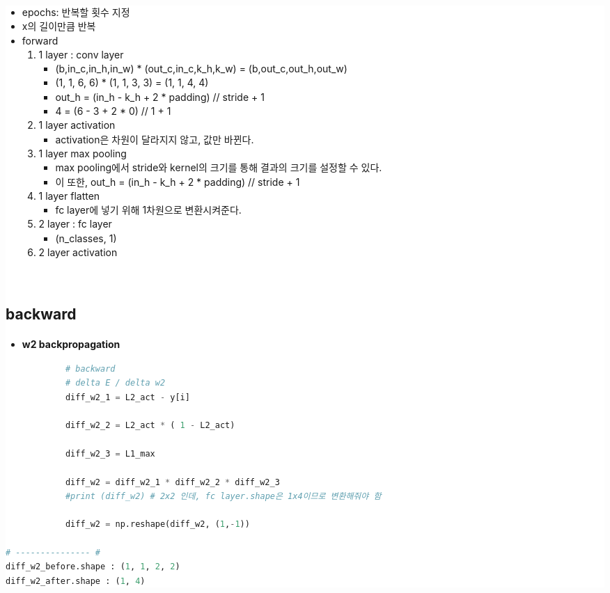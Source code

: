 - epochs: 반복할 횟수 지정
- x의 길이만큼 반복
- forward
    1. 1 layer : conv layer
        - (b,in_c,in_h,in_w) * (out_c,in_c,k_h,k_w) = (b,out_c,out_h,out_w)
        - (1, 1, 6, 6) * (1, 1, 3, 3) = (1, 1, 4, 4)
        - out_h = (in_h - k_h + 2 * padding) // stride + 1
        - 4 = (6 - 3 + 2 * 0) // 1 + 1
    2. 1 layer activation
        - activation은 차원이 달라지지 않고, 값만 바뀐다.
    3. 1 layer max pooling
        - max pooling에서 stride와 kernel의 크기를 통해 결과의 크기를 설정할 수 있다.
        - 이 또한, out_h = (in_h - k_h + 2 * padding) // stride + 1
    4. 1 layer flatten
        - fc layer에 넣기 위해 1차원으로 변환시켜준다.
    5. 2 layer : fc layer
        - (n_classes, 1)
    6. 2 layer activation

<br>

## backward

- **w2 backpropagation**

```python
            # backward
            # delta E / delta w2
            diff_w2_1 = L2_act - y[i]

            diff_w2_2 = L2_act * ( 1 - L2_act)

            diff_w2_3 = L1_max

            diff_w2 = diff_w2_1 * diff_w2_2 * diff_w2_3
            #print (diff_w2) # 2x2 인데, fc layer.shape은 1x4이므로 변환해줘야 함

            diff_w2 = np.reshape(diff_w2, (1,-1))

# --------------- #
diff_w2_before.shape : (1, 1, 2, 2)
diff_w2_after.shape : (1, 4)
```
